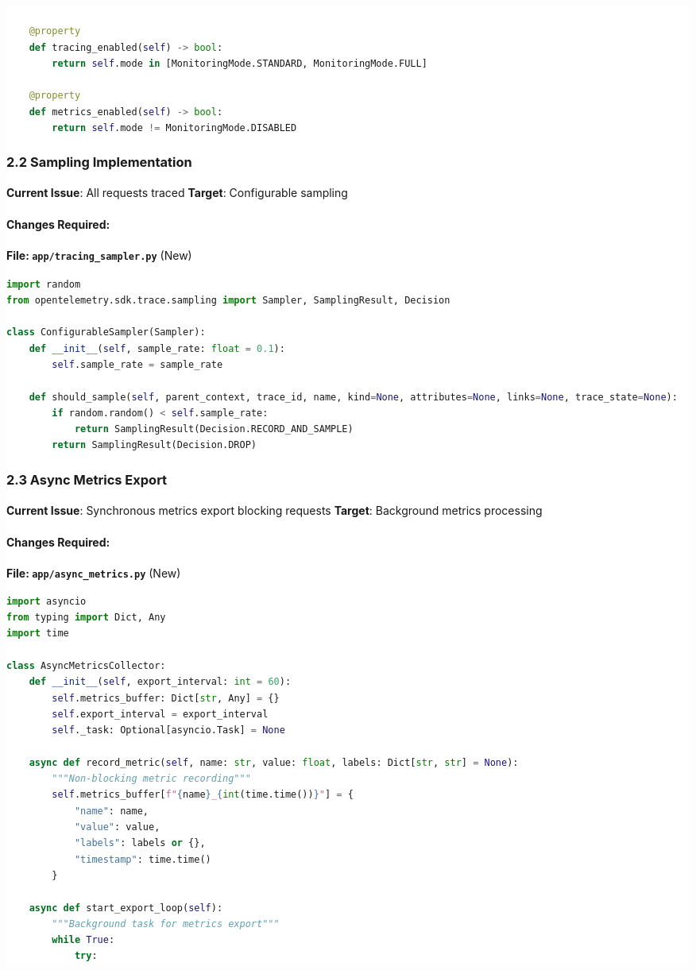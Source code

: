 ```python
    
    @property
    def tracing_enabled(self) -> bool:
        return self.mode in [MonitoringMode.STANDARD, MonitoringMode.FULL]
    
    @property
    def metrics_enabled(self) -> bool:
        return self.mode != MonitoringMode.DISABLED
```

### 2.2 Sampling Implementation

**Current Issue**: All requests traced
**Target**: Configurable sampling

#### Changes Required:

**File: `app/tracing_sampler.py`** (New)
```python
import random
from opentelemetry.sdk.trace.sampling import Sampler, SamplingResult, Decision

class ConfigurableSampler(Sampler):
    def __init__(self, sample_rate: float = 0.1):
        self.sample_rate = sample_rate
    
    def should_sample(self, parent_context, trace_id, name, kind=None, attributes=None, links=None, trace_state=None):
        if random.random() < self.sample_rate:
            return SamplingResult(Decision.RECORD_AND_SAMPLE)
        return SamplingResult(Decision.DROP)
```

### 2.3 Async Metrics Export

**Current Issue**: Synchronous metrics export blocking requests
**Target**: Background metrics processing

#### Changes Required:

**File: `app/async_metrics.py`** (New)
```python
import asyncio
from typing import Dict, Any
import time

class AsyncMetricsCollector:
    def __init__(self, export_interval: int = 60):
        self.metrics_buffer: Dict[str, Any] = {}
        self.export_interval = export_interval
        self._task: Optional[asyncio.Task] = None
    
    async def record_metric(self, name: str, value: float, labels: Dict[str, str] = None):
        """Non-blocking metric recording"""
        self.metrics_buffer[f"{name}_{int(time.time())}"] = {
            "name": name,
            "value": value,
            "labels": labels or {},
            "timestamp": time.time()
        }
    
    async def start_export_loop(self):
        """Background task for metrics export"""
        while True:
            try:
```